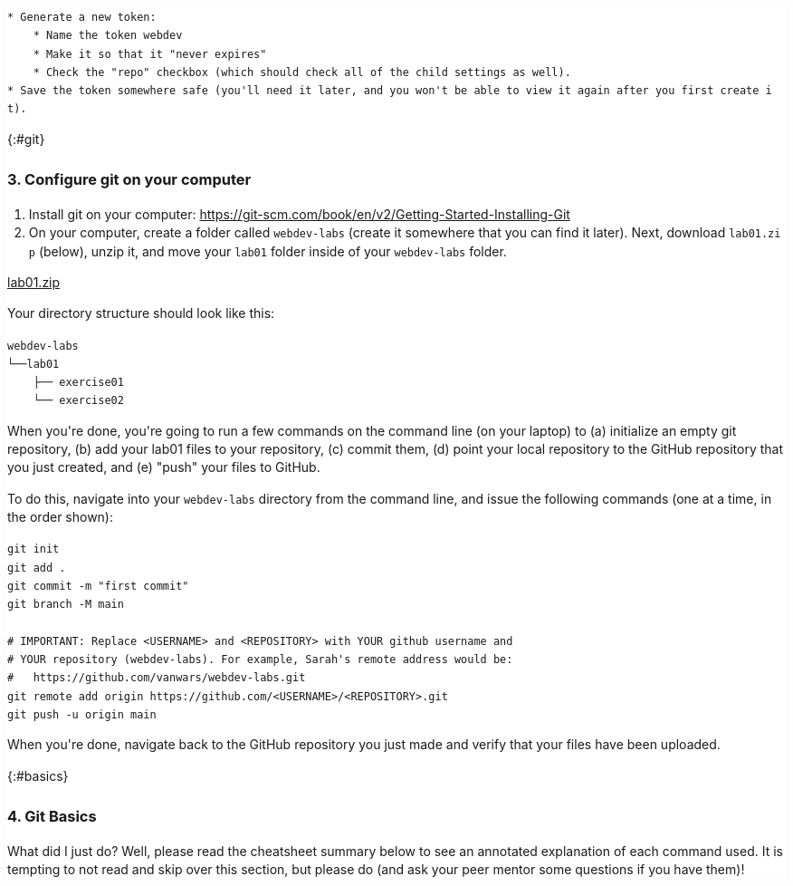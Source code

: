    * Generate a new token:
        * Name the token webdev
        * Make it so that it "never expires"
        * Check the "repo" checkbox (which should check all of the child settings as well).
    * Save the token somewhere safe (you'll need it later, and you won't be able to view it again after you first create it).

{:#git}
### 3. Configure git on your computer
1. Install git on your computer: <a href="https://git-scm.com/book/en/v2/Getting-Started-Installing-Git" target="_blank">https://git-scm.com/book/en/v2/Getting-Started-Installing-Git</a>
1. On your computer, create a folder called `webdev-labs` (create it somewhere that you can find it later). Next, download `lab01.zip` (below), unzip it, and move your `lab01` folder inside of your `webdev-labs` folder. 

<a class="nu-button" href="/spring2022/course-files/labs/lab01.zip">lab01.zip<i class="fas fa-download" aria-hidden="true"></i></a>

Your directory structure should look like this:

```bash
webdev-labs
└──lab01
    ├── exercise01
    └── exercise02
```

When you're done, you're going to run a few commands on the command line (on your laptop) to (a) initialize an empty git repository, (b) add your lab01 files to your repository, (c) commit them, (d) point your local repository to the GitHub repository that you just created, and (e) "push" your files to GitHub. 

To do this, navigate into your `webdev-labs` directory from the command line, and issue the following commands (one at a time, in the order shown):

```shell
git init
git add .
git commit -m "first commit"
git branch -M main

# IMPORTANT: Replace <USERNAME> and <REPOSITORY> with YOUR github username and
# YOUR repository (webdev-labs). For example, Sarah's remote address would be: 
#   https://github.com/vanwars/webdev-labs.git
git remote add origin https://github.com/<USERNAME>/<REPOSITORY>.git  
git push -u origin main
```

When you're done, navigate back to the GitHub repository you just made and verify that your files have been uploaded.

{:#basics}
### 4. Git Basics
What did I just do? Well, please read the cheatsheet summary below to see an annotated explanation of each command used. It is tempting to not read and skip over this section, but please do (and ask your peer mentor some questions if you have them)!

